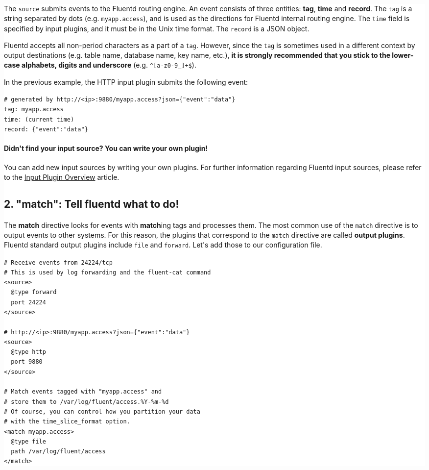 The `source` submits events to the Fluentd routing engine. An event consists of
three entities: **tag**, **time** and **record**. The `tag` is a string
separated by dots (e.g. `myapp.access`), and is used as the directions for
Fluentd internal routing engine. The `time` field is specified by input plugins,
and it must be in the Unix time format. The `record` is a JSON object.

Fluentd accepts all non-period characters as a part of a `tag`. However, since
the `tag` is sometimes used in a different context by output destinations (e.g.
table name, database name, key name, etc.), **it is strongly recommended that
you stick to the lower-case alphabets, digits and underscore** (e.g.
`^[a-z0-9_]+$`).

In the previous example, the HTTP input plugin submits the following event:

```
# generated by http://<ip>:9880/myapp.access?json={"event":"data"}
tag: myapp.access
time: (current time)
record: {"event":"data"}
```

#### Didn't find your input source? You can write your own plugin!

You can add new input sources by writing your own plugins. For further
information regarding Fluentd input sources, please refer to the [Input Plugin
Overview](/plugins/input/README.md) article.

## 2. "match": Tell fluentd what to do!

The **match** directive looks for events with **match**ing tags and processes
them. The most common use of the `match` directive is to output events to other
systems. For this reason, the plugins that correspond to the `match` directive
are called **output plugins**. Fluentd standard output plugins include `file`
and `forward`. Let's add those to our configuration file.

```
# Receive events from 24224/tcp
# This is used by log forwarding and the fluent-cat command
<source>
  @type forward
  port 24224
</source>

# http://<ip>:9880/myapp.access?json={"event":"data"}
<source>
  @type http
  port 9880
</source>

# Match events tagged with "myapp.access" and
# store them to /var/log/fluent/access.%Y-%m-%d
# Of course, you can control how you partition your data
# with the time_slice_format option.
<match myapp.access>
  @type file
  path /var/log/fluent/access
</match>
```
